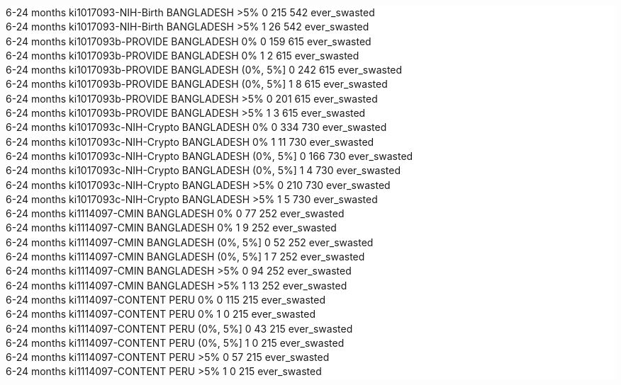6-24 months                   ki1017093-NIH-Birth     BANGLADESH                     >5%                    0      215   542  ever_swasted     
6-24 months                   ki1017093-NIH-Birth     BANGLADESH                     >5%                    1       26   542  ever_swasted     
6-24 months                   ki1017093b-PROVIDE      BANGLADESH                     0%                     0      159   615  ever_swasted     
6-24 months                   ki1017093b-PROVIDE      BANGLADESH                     0%                     1        2   615  ever_swasted     
6-24 months                   ki1017093b-PROVIDE      BANGLADESH                     (0%, 5%]               0      242   615  ever_swasted     
6-24 months                   ki1017093b-PROVIDE      BANGLADESH                     (0%, 5%]               1        8   615  ever_swasted     
6-24 months                   ki1017093b-PROVIDE      BANGLADESH                     >5%                    0      201   615  ever_swasted     
6-24 months                   ki1017093b-PROVIDE      BANGLADESH                     >5%                    1        3   615  ever_swasted     
6-24 months                   ki1017093c-NIH-Crypto   BANGLADESH                     0%                     0      334   730  ever_swasted     
6-24 months                   ki1017093c-NIH-Crypto   BANGLADESH                     0%                     1       11   730  ever_swasted     
6-24 months                   ki1017093c-NIH-Crypto   BANGLADESH                     (0%, 5%]               0      166   730  ever_swasted     
6-24 months                   ki1017093c-NIH-Crypto   BANGLADESH                     (0%, 5%]               1        4   730  ever_swasted     
6-24 months                   ki1017093c-NIH-Crypto   BANGLADESH                     >5%                    0      210   730  ever_swasted     
6-24 months                   ki1017093c-NIH-Crypto   BANGLADESH                     >5%                    1        5   730  ever_swasted     
6-24 months                   ki1114097-CMIN          BANGLADESH                     0%                     0       77   252  ever_swasted     
6-24 months                   ki1114097-CMIN          BANGLADESH                     0%                     1        9   252  ever_swasted     
6-24 months                   ki1114097-CMIN          BANGLADESH                     (0%, 5%]               0       52   252  ever_swasted     
6-24 months                   ki1114097-CMIN          BANGLADESH                     (0%, 5%]               1        7   252  ever_swasted     
6-24 months                   ki1114097-CMIN          BANGLADESH                     >5%                    0       94   252  ever_swasted     
6-24 months                   ki1114097-CMIN          BANGLADESH                     >5%                    1       13   252  ever_swasted     
6-24 months                   ki1114097-CONTENT       PERU                           0%                     0      115   215  ever_swasted     
6-24 months                   ki1114097-CONTENT       PERU                           0%                     1        0   215  ever_swasted     
6-24 months                   ki1114097-CONTENT       PERU                           (0%, 5%]               0       43   215  ever_swasted     
6-24 months                   ki1114097-CONTENT       PERU                           (0%, 5%]               1        0   215  ever_swasted     
6-24 months                   ki1114097-CONTENT       PERU                           >5%                    0       57   215  ever_swasted     
6-24 months                   ki1114097-CONTENT       PERU                           >5%                    1        0   215  ever_swasted     
